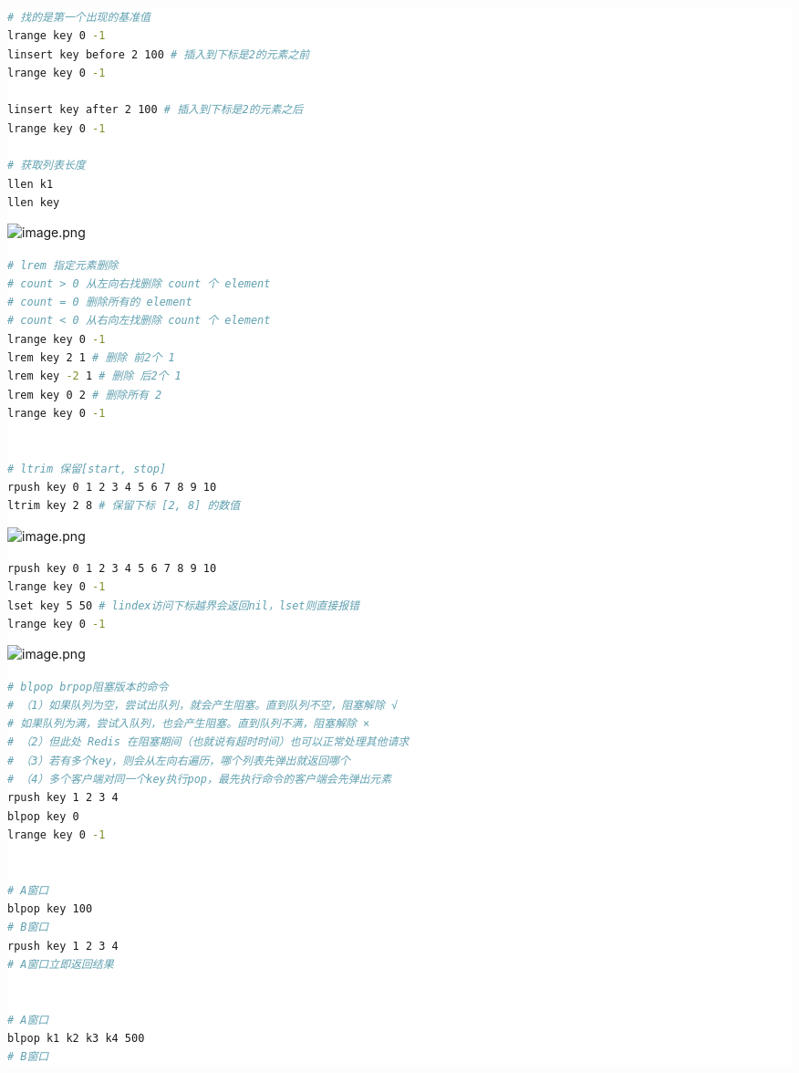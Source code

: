 ```bash
# 找的是第一个出现的基准值
lrange key 0 -1
linsert key before 2 100 # 插入到下标是2的元素之前
lrange key 0 -1

linsert key after 2 100 # 插入到下标是2的元素之后
lrange key 0 -1

# 获取列表长度
llen k1
llen key
```
![image.png](D:\test\image-31.png)


```bash
# lrem 指定元素删除
# count > 0 从左向右找删除 count 个 element
# count = 0 删除所有的 element
# count < 0 从右向左找删除 count 个 element
lrange key 0 -1
lrem key 2 1 # 删除 前2个 1
lrem key -2 1 # 删除 后2个 1
lrem key 0 2 # 删除所有 2
lrange key 0 -1


# ltrim 保留[start, stop]
rpush key 0 1 2 3 4 5 6 7 8 9 10
ltrim key 2 8 # 保留下标 [2, 8] 的数值
```
![image.png](D:\test\image-32.png)


```bash
rpush key 0 1 2 3 4 5 6 7 8 9 10
lrange key 0 -1
lset key 5 50 # lindex访问下标越界会返回nil，lset则直接报错
lrange key 0 -1
```
![image.png](D:\test\image-33.png)


```bash
# blpop brpop阻塞版本的命令
# （1）如果队列为空，尝试出队列，就会产生阻塞。直到队列不空，阻塞解除 √
# 如果队列为满，尝试入队列，也会产生阻塞。直到队列不满，阻塞解除 ×
# （2）但此处 Redis 在阻塞期间（也就说有超时时间）也可以正常处理其他请求
# （3）若有多个key，则会从左向右遍历，哪个列表先弹出就返回哪个
# （4）多个客户端对同一个key执行pop，最先执行命令的客户端会先弹出元素
rpush key 1 2 3 4
blpop key 0
lrange key 0 -1


# A窗口
blpop key 100
# B窗口
rpush key 1 2 3 4
# A窗口立即返回结果


# A窗口
blpop k1 k2 k3 k4 500
# B窗口
```